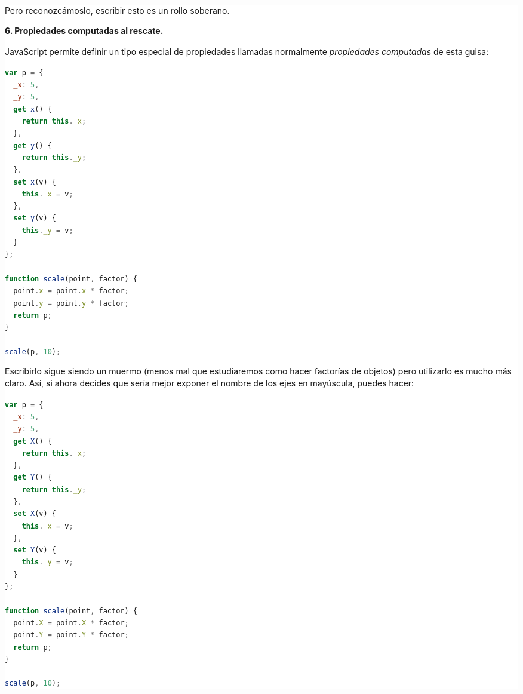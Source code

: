 
Pero reconozcámoslo, escribir esto es un rollo soberano.

**6. Propiedades computadas al rescate.**

JavaScript permite definir un tipo especial de propiedades llamadas normalmente
_propiedades computadas_ de esta guisa:

```js
var p = {
  _x: 5,
  _y: 5,
  get x() {
    return this._x;
  },
  get y() {
    return this._y;
  },
  set x(v) {
    this._x = v;
  },
  set y(v) {
    this._y = v;
  }
};

function scale(point, factor) {
  point.x = point.x * factor;
  point.y = point.y * factor;
  return p;
}

scale(p, 10);
```

Escribirlo sigue siendo un muermo (menos mal que estudiaremos como hacer
factorías de objetos) pero utilizarlo es mucho más claro. Así, si ahora decides
que sería mejor exponer el nombre de los ejes en mayúscula, puedes hacer:

```js
var p = {
  _x: 5,
  _y: 5,
  get X() {
    return this._x;
  },
  get Y() {
    return this._y;
  },
  set X(v) {
    this._x = v;
  },
  set Y(v) {
    this._y = v;
  }
};

function scale(point, factor) {
  point.X = point.X * factor;
  point.Y = point.Y * factor;
  return p;
}

scale(p, 10);
```
